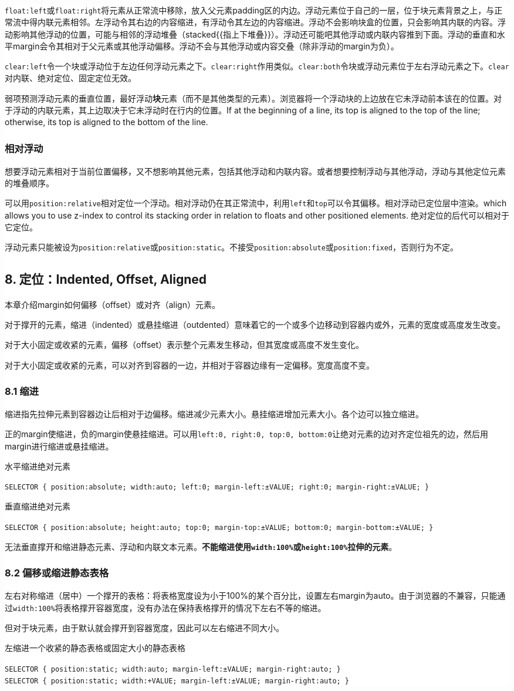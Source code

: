 `float:left`或`float:right`将元素从正常流中移除，放入父元素padding区的内边。浮动元素位于自己的一层，位于块元素背景之上，与正常流中得内联元素相邻。左浮动令其右边的内容缩进，有浮动令其左边的内容缩进。浮动不会影响块盒的位置，只会影响其内联的内容。浮动影响其他浮动的位置，可能与相邻的浮动堆叠（stacked{{指上下堆叠}}）。浮动还可能吧其他浮动或内联内容推到下面。浮动的垂直和水平margin会令其相对于父元素或其他浮动偏移。浮动不会与其他浮动或内容交叠（除非浮动的margin为负）。

`clear:left`令一个块或浮动位于左边任何浮动元素之下。`clear:right`作用类似。`clear:both`令块或浮动元素位于左右浮动元素之下。`clear`对内联、绝对定位、固定定位无效。

弱项预测浮动元素的垂直位置，最好浮动**块**元素（而不是其他类型的元素）。浏览器将一个浮动块的上边放在它未浮动前本该在的位置。对于浮动的内联元素，其上边取决于它未浮动时在行内的位置。If at the beginning of a line, its top is aligned to the top of the line; otherwise, its top is aligned to the bottom of the line.

### 相对浮动

想要浮动元素相对于当前位置偏移，又不想影响其他元素，包括其他浮动和内联内容。或者想要控制浮动与其他浮动，浮动与其他定位元素的堆叠顺序。

可以用`position:relative`相对定位一个浮动。相对浮动仍在其正常流中，利用`left`和`top`可以令其偏移。相对浮动已定位层中渲染。which allows you to use z-index to control its stacking order in relation to floats and other positioned elements. 绝对定位的后代可以相对于它定位。

浮动元素只能被设为`position:relative`或`position:static`。不接受`position:absolute`或`position:fixed`，否则行为不定。

## 8. 定位：Indented, Offset, Aligned

本章介绍margin如何偏移（offset）或对齐（align）元素。

对于撑开的元素，缩进（indented）或悬挂缩进（outdented）意味着它的一个或多个边移动到容器内或外，元素的宽度或高度发生改变。

对于大小固定或收紧的元素，偏移（offset）表示整个元素发生移动，但其宽度或高度不发生变化。

对于大小固定或收紧的元素，可以对齐到容器的一边，并相对于容器边缘有一定偏移。宽度高度不变。

### 8.1 缩进

缩进指先拉伸元素到容器边让后相对于边偏移。缩进减少元素大小。悬挂缩进增加元素大小。各个边可以独立缩进。

正的margin使缩进，负的margin使悬挂缩进。可以用`left:0, right:0, top:0, bottom:0`让绝对元素的边对齐定位祖先的边，然后用margin进行缩进或悬挂缩进。

水平缩进绝对元素

	SELECTOR { position:absolute; width:auto; left:0; margin-left:±VALUE; right:0; margin-right:±VALUE; }

垂直缩进绝对元素

	SELECTOR { position:absolute; height:auto; top:0; margin-top:±VALUE; bottom:0; margin-bottom:±VALUE; }

无法垂直撑开和缩进静态元素、浮动和内联文本元素。**不能缩进使用`width:100%`或`height:100%`拉伸的元素**。

### 8.2 偏移或缩进静态表格

左右对称缩进（居中）一个撑开的表格：将表格宽度设为小于100%的某个百分比，设置左右margin为auto。由于浏览器的不兼容，只能通过`width:100%`将表格撑开容器宽度，没有办法在保持表格撑开的情况下左右不等的缩进。

但对于块元素，由于默认就会撑开到容器宽度，因此可以左右缩进不同大小。

左缩进一个收紧的静态表格或固定大小的静态表格

	SELECTOR { position:static; width:auto; margin-left:±VALUE; margin-right:auto; }
    SELECTOR { position:static; width:+VALUE; margin-left:±VALUE; margin-right:auto; }
